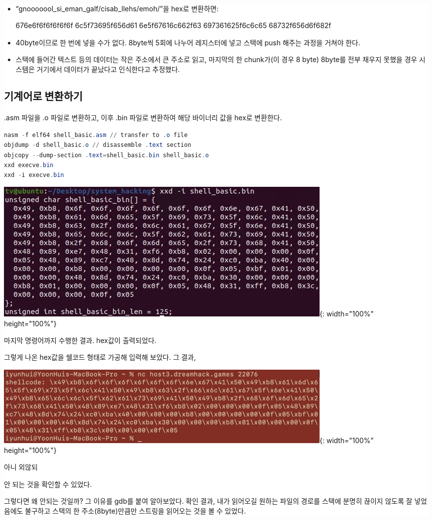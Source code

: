 
- “gnooooool_si_eman_galf/cisab_llehs/emoh/”을 hex로 변환하면:
    
    676e6f6f6f6f6f6f 6c5f73695f656d61 6e5f67616c662f63 697361625f6c6c65 68732f656d6f682f
    
- 40byte이므로 한 번에 넣을 수가 없다. 8byte씩 5회에 나누어 레지스터에 넣고 스택에 push 해주는 과정을 거쳐야 한다.
- 스택에 들어간 텍스트 등의 데이터는 작은 주소에서 큰 주소로 읽고, 마지막의 한 chunk가(이 경우 8 byte) 8byte를 전부 채우지 못했을 경우 시스템은 거기에서 데이터가 끝났다고 인식한다고 추정했다.

## 기계어로 변환하기

.asm 파일을 .o 파일로 변환하고, 이후 .bin 파일로 변환하여 해당 바이너리 값을 hex로 변환한다.

```powershell
nasm -f elf64 shell_basic.asm // transfer to .o file
objdump -d shell_basic.o // disassemble .text section
objcopy --dump-section .text=shell_basic.bin shell_basic.o
xxd execve.bin
xxd -i execve.bin
```

![마지막 명령어까지 수행한 결과. hex값이 출력되었다.](/assets/img/posts/syshack42/Untitled%201.jpeg){: width="100%" height="100%"}

마지막 명령어까지 수행한 결과. hex값이 출력되었다.

그렇게 나온 hex값을 쉘코드 형태로 가공해 입력해 보았다. 그 결과,

![아니 외않되](/assets/img/posts/syshack42/Untitled%202.jpeg){: width="100%" height="100%"}

아니 외않되

안 되는 것을 확인할 수 있었다.

그렇다면 왜 안되는 것일까? 그 이유를 gdb를 붙여 알아보았다. 확인 결과, 내가 읽어오길 원하는 파일의 경로를 스택에 분명히 끊이지 않도록 잘 넣었음에도 불구하고 스택의 한 주소(8byte)만큼만 스트링을 읽어오는 것을 볼 수 있었다.
